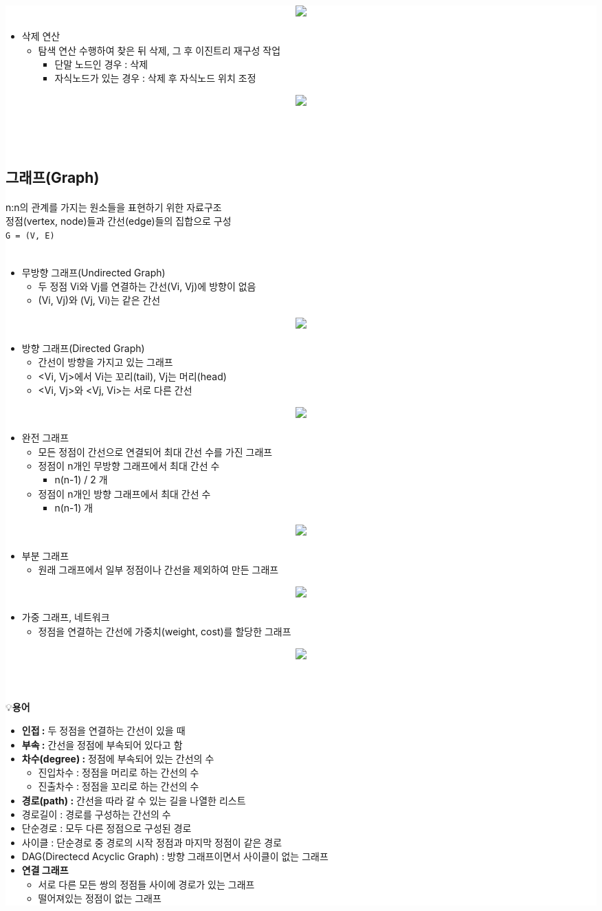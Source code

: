 <center><img src="https://user-images.githubusercontent.com/57750308/146637179-10e06a00-3b91-42f4-bf19-6e34ef4a1e33.png"></center>

* 삭제 연산
  * 탐색 연산 수행하여 찾은 뒤 삭제, 그 후 이진트리 재구성 작업
    * 단말 노드인 경우 : 삭제
    * 자식노드가 있는 경우 : 삭제 후 자식노드 위치 조정

<center><img src="https://user-images.githubusercontent.com/57750308/146637196-d42e3434-63ec-4dd6-b74e-7d2655b1a00f.png"></center>


<br><br>

## 그래프(Graph)
n:n의 관계를 가지는 원소들을 표현하기 위한 자료구조<br>
정점(vertex, node)들과 간선(edge)들의 집합으로 구성<br>
`G = (V, E)`<br>
<br>

* 무방향 그래프(Undirected Graph)
  * 두 정점 Vi와 Vj를 연결하는 간선(Vi, Vj)에 방향이 없음
  * (Vi, Vj)와 (Vj, Vi)는 같은 간선

<center><img src="https://user-images.githubusercontent.com/57750308/146637266-f9082ed0-fc21-4568-b371-0a06e651b94d.png"></center>

* 방향 그래프(Directed Graph)
  * 간선이 방향을 가지고 있는 그래프
  * <Vi, Vj>에서 Vi는 꼬리(tail), Vj는 머리(head)
  * <Vi, Vj>와 <Vj, Vi>는 서로 다른 간선

<center><img src="https://user-images.githubusercontent.com/57750308/146637341-f0e87992-8335-4aac-bc23-05e11fa477b0.png"></center>

* 완전 그래프
  * 모든 정점이 간선으로 연결되어 최대 간선 수를 가진 그래프
  * 정점이 n개인 무방향 그래프에서 최대 간선 수
    * n(n-1) / 2 개
  * 정점이 n개인 방향 그래프에서 최대 간선 수
    * n(n-1) 개

<center><img src="https://user-images.githubusercontent.com/57750308/146637400-6838770c-bbc1-4292-82ff-890ced333648.png"></center>

* 부분 그래프
  * 원래 그래프에서 일부 정점이나 간선을 제외하여 만든 그래프

<center><img src="https://user-images.githubusercontent.com/57750308/146637436-426345a1-9e84-4ee3-8add-a6d48b69214c.png"></center>

* 가중 그래프, 네트워크
  * 정점을 연결하는 간선에 가중치(weight, cost)를 할당한 그래프

<center><img src="https://user-images.githubusercontent.com/57750308/146637459-fc97305f-c364-4c3d-a6b2-ff17582ee851.png"></center>


<br><br>
💡**용어**<br>
* **인접 :** 두 정점을 연결하는 간선이 있을 때
* **부속 :** 간선을 정점에 부속되어 있다고 함
* **차수(degree) :** 정점에 부속되어 있는 간선의 수
  * 진입차수 : 정점을 머리로 하는 간선의 수
  * 진출차수 : 정점을 꼬리로 하는 간선의 수
* **경로(path) :** 간선을 따라 갈 수 있는 길을 나열한 리스트
* 경로길이 : 경로를 구성하는 간선의 수
* 단순경로 : 모두 다른 정점으로 구성된 경로
* 사이클 : 단순경로 중 경로의 시작 정점과 마지막 정점이 같은 경로
* DAG(Directecd Acyclic Graph) : 방향 그래프이면서 사이클이 없는 그래프
* **연결 그래프**
  * 서로 다른 모든 쌍의 정점들 사이에 경로가 있는 그래프
  * 떨어져있는 정점이 없는 그래프